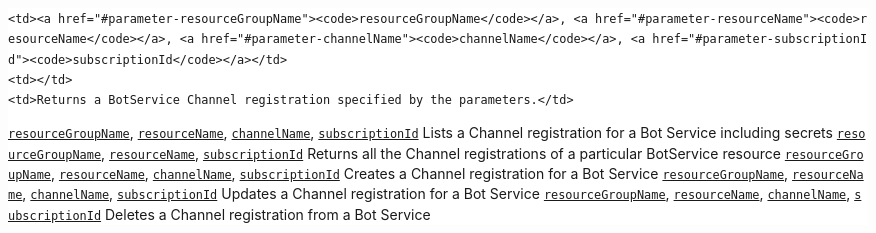     <td><a href="#parameter-resourceGroupName"><code>resourceGroupName</code></a>, <a href="#parameter-resourceName"><code>resourceName</code></a>, <a href="#parameter-channelName"><code>channelName</code></a>, <a href="#parameter-subscriptionId"><code>subscriptionId</code></a></td>
    <td></td>
    <td>Returns a BotService Channel registration specified by the parameters.</td>
</tr>
<tr>
    <td><a href="#list_with_keys"><CopyableCode code="list_with_keys" /></a></td>
    <td><CopyableCode code="select" /></td>
    <td><a href="#parameter-resourceGroupName"><code>resourceGroupName</code></a>, <a href="#parameter-resourceName"><code>resourceName</code></a>, <a href="#parameter-channelName"><code>channelName</code></a>, <a href="#parameter-subscriptionId"><code>subscriptionId</code></a></td>
    <td></td>
    <td>Lists a Channel registration for a Bot Service including secrets</td>
</tr>
<tr>
    <td><a href="#list_by_resource_group"><CopyableCode code="list_by_resource_group" /></a></td>
    <td><CopyableCode code="select" /></td>
    <td><a href="#parameter-resourceGroupName"><code>resourceGroupName</code></a>, <a href="#parameter-resourceName"><code>resourceName</code></a>, <a href="#parameter-subscriptionId"><code>subscriptionId</code></a></td>
    <td></td>
    <td>Returns all the Channel registrations of a particular BotService resource</td>
</tr>
<tr>
    <td><a href="#create"><CopyableCode code="create" /></a></td>
    <td><CopyableCode code="insert" /></td>
    <td><a href="#parameter-resourceGroupName"><code>resourceGroupName</code></a>, <a href="#parameter-resourceName"><code>resourceName</code></a>, <a href="#parameter-channelName"><code>channelName</code></a>, <a href="#parameter-subscriptionId"><code>subscriptionId</code></a></td>
    <td></td>
    <td>Creates a Channel registration for a Bot Service</td>
</tr>
<tr>
    <td><a href="#update"><CopyableCode code="update" /></a></td>
    <td><CopyableCode code="update" /></td>
    <td><a href="#parameter-resourceGroupName"><code>resourceGroupName</code></a>, <a href="#parameter-resourceName"><code>resourceName</code></a>, <a href="#parameter-channelName"><code>channelName</code></a>, <a href="#parameter-subscriptionId"><code>subscriptionId</code></a></td>
    <td></td>
    <td>Updates a Channel registration for a Bot Service</td>
</tr>
<tr>
    <td><a href="#delete"><CopyableCode code="delete" /></a></td>
    <td><CopyableCode code="delete" /></td>
    <td><a href="#parameter-resourceGroupName"><code>resourceGroupName</code></a>, <a href="#parameter-resourceName"><code>resourceName</code></a>, <a href="#parameter-channelName"><code>channelName</code></a>, <a href="#parameter-subscriptionId"><code>subscriptionId</code></a></td>
    <td></td>
    <td>Deletes a Channel registration from a Bot Service</td>
</tr>
</tbody>
</table>
